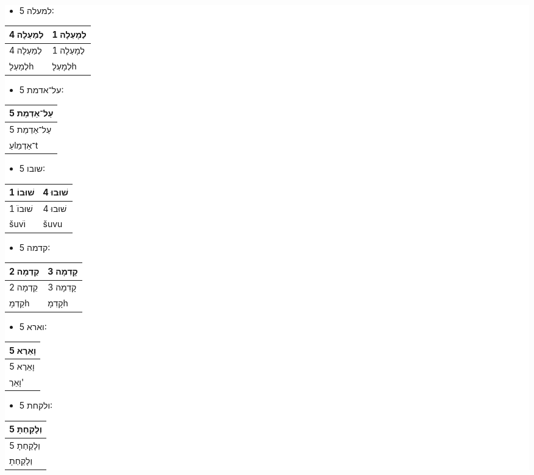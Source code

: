  * למעלה 5: 

|לְמַעְלָה 4|לְמָעְלָה 1|
|-|-|
|לְמַעְלָה 4|לְמָעְלָה 1|
|לְמַעְלָh|לְמָעְלָh|

 * על־אדמת 5: 

|עַל־אַדְמַת 5|
|-|
|עַל־אַדְמַת 5|
|עַl־אַדְמַt|

 * שובו 5: 

|שׁוּבוֹ 1|שׁוּבוּ 4|
|-|-|
|שׁוּבוֹֹ 1|שׁוּבוּ 4|
|šuvוֹֹ|šuvu|

 * קדמה 5: 

|קֵדְמָה 2|קָדִמָה 3|
|-|-|
|קֵדְמָה 2|קָדִמָה 3|
|קֵדְמָh|קָדִמָh|

 * וארא 5: 

|וָאֵרֶא 5|
|-|
|וָאֵרֶא 5|
|וָאֵרֶ'|

 * ולקחת 5: 

|וְלָקַחְתָּ 5|
|-|
|וְלָקַחְתָ 5|
|וְלָקַחְתָ|
